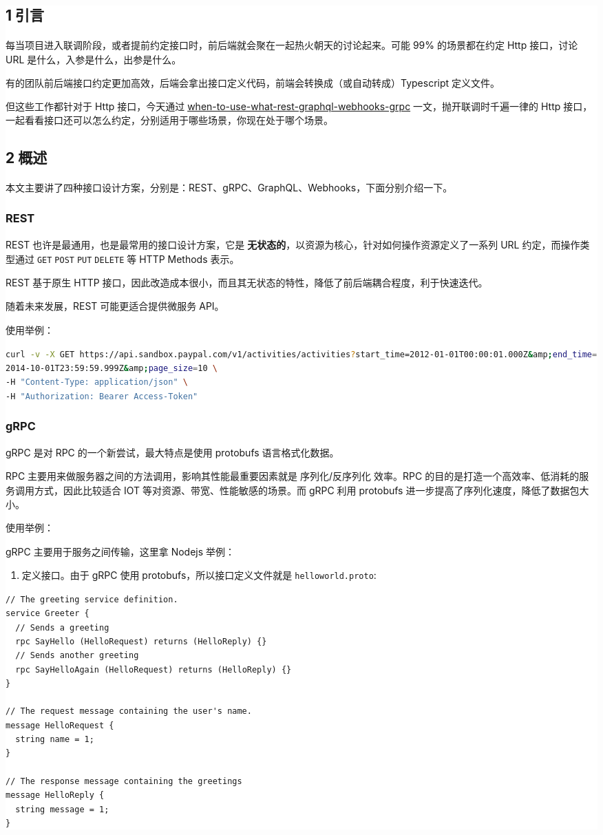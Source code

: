 ## 1 引言

每当项目进入联调阶段，或者提前约定接口时，前后端就会聚在一起热火朝天的讨论起来。可能 99% 的场景都在约定 Http 接口，讨论 URL 是什么，入参是什么，出参是什么。

有的团队前后端接口约定更加高效，后端会拿出接口定义代码，前端会转换成（或自动转成）Typescript 定义文件。

但这些工作都针对于 Http 接口，今天通过 [when-to-use-what-rest-graphql-webhooks-grpc](https://nordicapis.com/when-to-use-what-rest-graphql-webhooks-grpc/) 一文，抛开联调时千遍一律的 Http 接口，一起看看接口还可以怎么约定，分别适用于哪些场景，你现在处于哪个场景。

## 2 概述

本文主要讲了四种接口设计方案，分别是：REST、gRPC、GraphQL、Webhooks，下面分别介绍一下。

### REST

REST 也许是最通用，也是最常用的接口设计方案，它是 **无状态的**，以资源为核心，针对如何操作资源定义了一系列 URL 约定，而操作类型通过 `GET` `POST` `PUT` `DELETE` 等 HTTP Methods 表示。

REST 基于原生 HTTP 接口，因此改造成本很小，而且其无状态的特性，降低了前后端耦合程度，利于快速迭代。

随着未来发展，REST 可能更适合提供微服务 API。

使用举例：

```bash
curl -v -X GET https://api.sandbox.paypal.com/v1/activities/activities?start_time=2012-01-01T00:00:01.000Z&amp;end_time=2014-10-01T23:59:59.999Z&amp;page_size=10 \
-H "Content-Type: application/json" \
-H "Authorization: Bearer Access-Token"
```

### gRPC

gRPC 是对 RPC 的一个新尝试，最大特点是使用 protobufs 语言格式化数据。

RPC 主要用来做服务器之间的方法调用，影响其性能最重要因素就是 序列化/反序列化 效率。RPC 的目的是打造一个高效率、低消耗的服务调用方式，因此比较适合 IOT 等对资源、带宽、性能敏感的场景。而 gRPC 利用 protobufs 进一步提高了序列化速度，降低了数据包大小。

使用举例：

gRPC 主要用于服务之间传输，这里拿 Nodejs 举例：

1. 定义接口。由于 gRPC 使用 protobufs，所以接口定义文件就是 `helloworld.proto`:

```protobufs
// The greeting service definition.
service Greeter {
  // Sends a greeting
  rpc SayHello (HelloRequest) returns (HelloReply) {}
  // Sends another greeting
  rpc SayHelloAgain (HelloRequest) returns (HelloReply) {}
}

// The request message containing the user's name.
message HelloRequest {
  string name = 1;
}

// The response message containing the greetings
message HelloReply {
  string message = 1;
}
```

